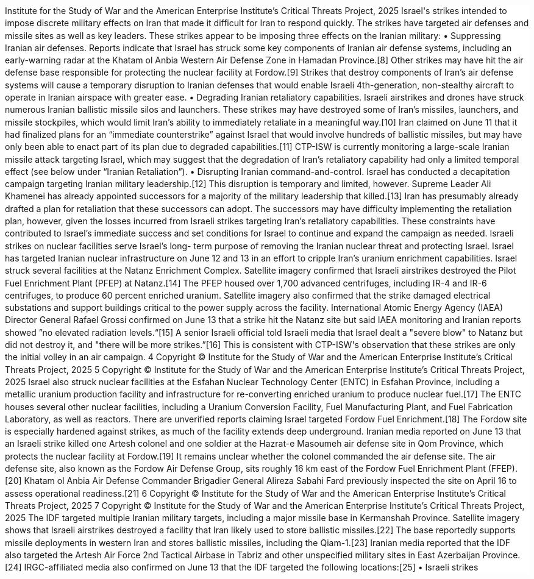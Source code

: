 Institute for the Study of War and the American Enterprise Institute’s Critical Threats Project, 2025 Israel's strikes intended to impose discrete military effects on Iran that made it difficult for Iran to respond quickly. The strikes have targeted air defenses and missile sites as well as key leaders. These strikes appear to be imposing three effects on the Iranian military: • Suppressing Iranian air defenses. Reports indicate that Israel has struck some key components of Iranian air defense systems, including an early-warning radar at the Khatam ol Anbia Western Air Defense Zone in Hamadan Province.[8] Other strikes may have hit the air defense base responsible for protecting the nuclear facility at Fordow.[9] Strikes that destroy components of Iran’s air defense systems will cause a temporary disruption to Iranian defenses that would enable Israeli 4th-generation, non-stealthy aircraft to operate in Iranian airspace with greater ease. • Degrading Iranian retaliatory capabilities. Israeli airstrikes and drones have struck numerous Iranian ballistic missile silos and launchers. These strikes may have destroyed some of Iran’s missiles, launchers, and missile stockpiles, which would limit Iran’s ability to immediately retaliate in a meaningful way.[10] Iran claimed on June 11 that it had finalized plans for an “immediate counterstrike” against Israel that would involve hundreds of ballistic missiles, but may have only been able to enact part of its plan due to degraded capabilities.[11] CTP-ISW is currently monitoring a large-scale Iranian missile attack targeting Israel, which may suggest that the degradation of Iran’s retaliatory capability had only a limited temporal effect (see below under “Iranian Retaliation”). • Disrupting Iranian command-and-control. Israel has conducted a decapitation campaign targeting Iranian military leadership.[12] This disruption is temporary and limited, however. Supreme Leader Ali Khamenei has already appointed successors for a majority of the military leadership that killed.[13] Iran has presumably already drafted a plan for retaliation that these successors can adopt. The successors may have difficulty implementing the retaliation plan, however, given the losses incurred from Israeli strikes targeting Iran’s retaliatory capabilities. These constraints have contributed to Israel’s immediate success and set conditions for Israel to continue and expand the campaign as needed. Israeli strikes on nuclear facilities serve Israel’s long- term purpose of removing the Iranian nuclear threat and protecting Israel. Israel has targeted Iranian nuclear infrastructure on June 12 and 13 in an effort to cripple Iran’s uranium enrichment capabilities. Israel struck several facilities at the Natanz Enrichment Complex. Satellite imagery confirmed that Israeli airstrikes destroyed the Pilot Fuel Enrichment Plant (PFEP) at Natanz.[14] The PFEP housed over 1,700 advanced centrifuges, including IR-4 and IR-6 centrifuges, to produce 60 percent enriched uranium. Satellite imagery also confirmed that the strike damaged electrical substations and support buildings critical to the power supply across the facility. International Atomic Energy Agency (IAEA) Director General Rafael Grossi confirmed on June 13 that a strike hit the Natanz site but said IAEA monitoring and Iranian reports showed ”no elevated radiation levels.“[15] A senior Israeli official told Israeli media that Israel dealt a "severe blow" to Natanz but did not destroy it, and "there will be more strikes.”[16] This is consistent with CTP-ISW's observation that these strikes are only the initial volley in an air campaign. 4 Copyright © Institute for the Study of War and the American Enterprise Institute’s Critical Threats Project, 2025 5 Copyright © Institute for the Study of War and the American Enterprise Institute’s Critical Threats Project, 2025 Israel also struck nuclear facilities at the Esfahan Nuclear Technology Center (ENTC) in Esfahan Province, including a metallic uranium production facility and infrastructure for re-converting enriched uranium to produce nuclear fuel.[17] The ENTC houses several other nuclear facilities, including a Uranium Conversion Facility, Fuel Manufacturing Plant, and Fuel Fabrication Laboratory, as well as reactors. There are unverified reports claiming Israel targeted Fordow Fuel Enrichment.[18] The Fordow site is especially hardened against strikes, as much of the facility extends deep underground. Iranian media reported on June 13 that an Israeli strike killed one Artesh colonel and one soldier at the Hazrat-e Masoumeh air defense site in Qom Province, which protects the nuclear facility at Fordow.[19] It remains unclear whether the colonel commanded the air defense site. The air defense site, also known as the Fordow Air Defense Group, sits roughly 16 km east of the Fordow Fuel Enrichment Plant (FFEP).[20] Khatam ol Anbia Air Defense Commander Brigadier General Alireza Sabahi Fard previously inspected the site on April 16 to assess operational readiness.[21] 6 Copyright © Institute for the Study of War and the American Enterprise Institute’s Critical Threats Project, 2025 7 Copyright © Institute for the Study of War and the American Enterprise Institute’s Critical Threats Project, 2025 The IDF targeted multiple Iranian military targets, including a major missile base in Kermanshah Province. Satellite imagery shows that Israeli airstrikes destroyed a facility that Iran likely used to store ballistic missiles.[22] The base reportedly supports missile deployments in western Iran and stores ballistic missiles, including the Qiam-1.[23] Iranian media reported that the IDF also targeted the Artesh Air Force 2nd Tactical Airbase in Tabriz and other unspecified military sites in East Azerbaijan Province.[24] IRGC-affiliated media also confirmed on June 13 that the IDF targeted the following locations:[25] • Israeli strikes